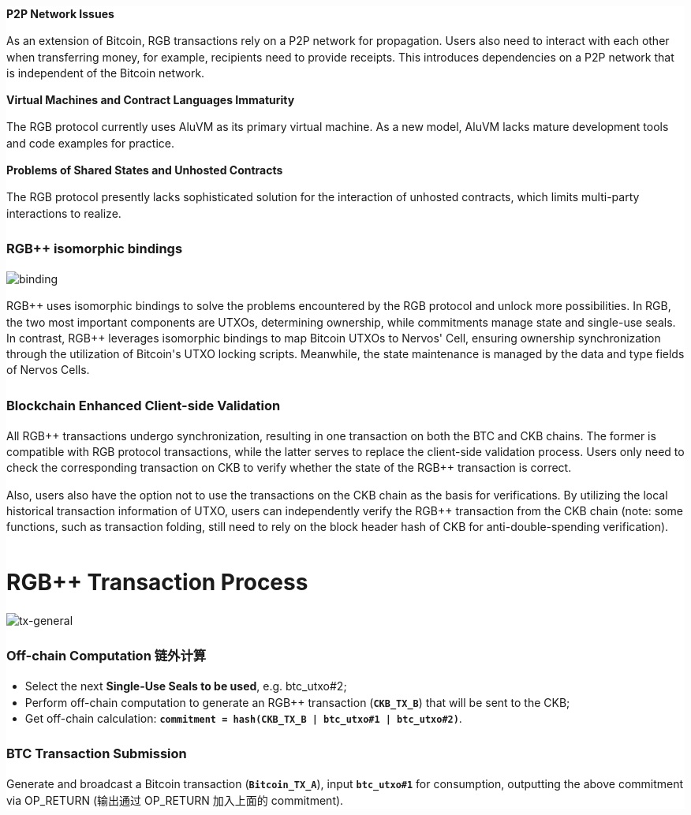 **P2P Network Issues**

As an extension of Bitcoin, RGB transactions rely on a P2P network for propagation.  Users also need to interact with each other when transferring money, for example, recipients need to provide receipts. This introduces dependencies on a P2P network that is independent of the Bitcoin network.

**Virtual Machines and Contract Languages Immaturity**

The RGB protocol currently uses AluVM as its primary virtual machine. As a new model, AluVM lacks mature development tools and code examples for practice.

**Problems of Shared States and Unhosted Contracts**

The RGB protocol presently lacks sophisticated solution for the interaction of unhosted contracts, which limits multi-party interactions to realize.

### **RGB++ isomorphic bindings**

![binding](./assets/wp-binding.png)

RGB++ uses isomorphic bindings to solve the problems encountered by the RGB protocol and unlock more possibilities. In RGB, the two most important components are UTXOs, determining ownership, while commitments manage state and single-use seals. In contrast, RGB++ leverages isomorphic bindings to map Bitcoin UTXOs to Nervos' Cell, ensuring ownership synchronization through the utilization of Bitcoin's UTXO locking scripts. Meanwhile, the state maintenance is managed by the data and type fields of Nervos Cells.

### **Blockchain Enhanced Client-side Validation**

All RGB++ transactions undergo synchronization, resulting in one transaction on both the BTC and CKB chains. The former is compatible with RGB protocol transactions, while the latter serves to replace the client-side validation process. Users only need to check the corresponding transaction on CKB to verify whether the state of the RGB++ transaction is correct.

Also, users also have the option not to use the transactions on the CKB chain as the basis for verifications. By utilizing the local historical transaction information of UTXO, users can independently verify the RGB++ transaction from the CKB chain (note: some functions, such as transaction folding, still need to rely on the block header hash of CKB for anti-double-spending verification).

# **RGB++ Transaction Process**

![tx-general](./assets/wp-tx-general.png)

### **Off-chain Computation** 链外计算

- Select the next **Single-Use Seals to be used**, e.g. btc_utxo#2;
- Perform off-chain computation to generate an RGB++ transaction (**`CKB_TX_B`**) that will be sent to the CKB;
- Get off-chain calculation: **`commitment = hash(CKB_TX_B | btc_utxo#1 | btc_utxo#2)`**.

### **BTC Transaction Submission**

Generate and broadcast a Bitcoin transaction (**`Bitcoin_TX_A`**), input **`btc_utxo#1`** for consumption,  outputting the above commitment via OP_RETURN  (输出通过 OP_RETURN 加入上面的 commitment).

